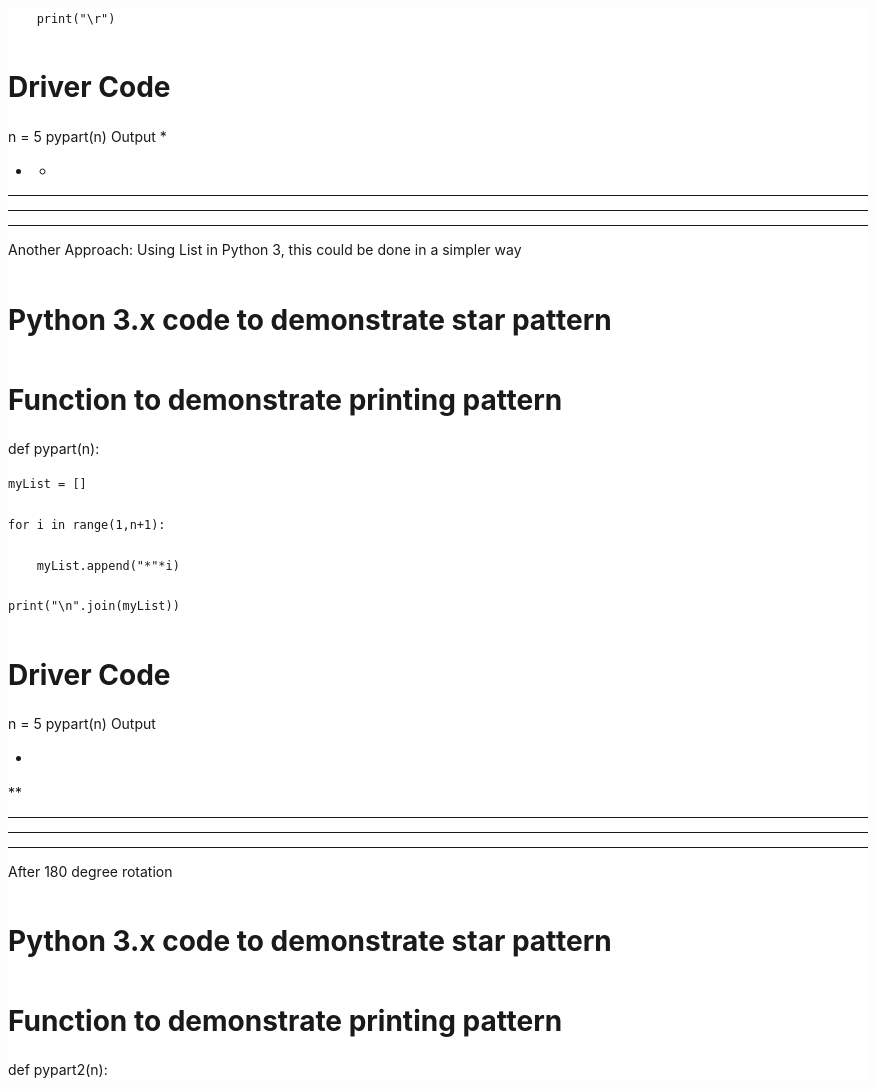         print("\r")
 
# Driver Code

n = 5
pypart(n)
Output
* 
* * 
* * * 
* * * * 
* * * * * 
Another Approach: 
Using List in Python 3, this could be done in a simpler way
# Python 3.x code to demonstrate star pattern
 
# Function to demonstrate printing pattern

def pypart(n):

    myList = []

    for i in range(1,n+1):

        myList.append("*"*i)

    print("\n".join(myList))
 
# Driver Code

n = 5
pypart(n)
Output

*
**
***
****
*****
 
After 180 degree rotation
# Python 3.x code to demonstrate star pattern
 
# Function to demonstrate printing pattern

def pypart2(n):

     